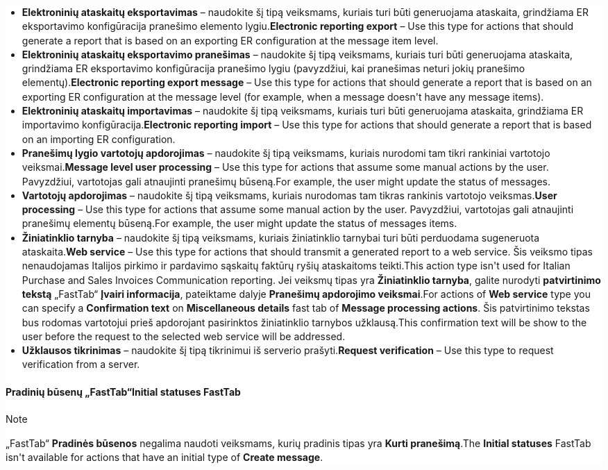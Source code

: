 - <span data-ttu-id="8ee01-405">**Elektroninių ataskaitų eksportavimas** – naudokite šį tipą veiksmams, kuriais turi būti generuojama ataskaita, grindžiama ER eksportavimo konfigūracija pranešimo elemento lygiu.</span><span class="sxs-lookup"><span data-stu-id="8ee01-405">**Electronic reporting export** – Use this type for actions that should generate a report that is based on an exporting ER configuration at the message item level.</span></span>
- <span data-ttu-id="8ee01-406">**Elektroninių ataskaitų eksportavimo pranešimas** – naudokite šį tipą veiksmams, kuriais turi būti generuojama ataskaita, grindžiama ER eksportavimo konfigūracija pranešimo lygiu (pavyzdžiui, kai pranešimas neturi jokių pranešimo elementų).</span><span class="sxs-lookup"><span data-stu-id="8ee01-406">**Electronic reporting export message** – Use this type for actions that should generate a report that is based on an exporting ER configuration at the message level (for example, when a message doesn't have any message items).</span></span>
- <span data-ttu-id="8ee01-407">**Elektroninių ataskaitų importavimas** – naudokite šį tipą veiksmams, kuriais turi būti generuojama ataskaita, grindžiama ER importavimo konfigūracija.</span><span class="sxs-lookup"><span data-stu-id="8ee01-407">**Electronic reporting import** – Use this type for actions that should generate a report that is based on an importing ER configuration.</span></span>
- <span data-ttu-id="8ee01-408">**Pranešimų lygio vartotojų apdorojimas** – naudokite šį tipą veiksmams, kuriais nurodomi tam tikri rankiniai vartotojo veiksmai.</span><span class="sxs-lookup"><span data-stu-id="8ee01-408">**Message level user processing** – Use this type for actions that assume some manual actions by the user.</span></span> <span data-ttu-id="8ee01-409">Pavyzdžiui, vartotojas gali atnaujinti pranešimų būseną.</span><span class="sxs-lookup"><span data-stu-id="8ee01-409">For example, the user might update the status of messages.</span></span>
- <span data-ttu-id="8ee01-410">**Vartotojų apdorojimas** – naudokite šį tipą veiksmams, kuriais nurodomas tam tikras rankinis vartotojo veiksmas.</span><span class="sxs-lookup"><span data-stu-id="8ee01-410">**User processing** – Use this type for actions that assume some manual action by the user.</span></span> <span data-ttu-id="8ee01-411">Pavyzdžiui, vartotojas gali atnaujinti pranešimų elementų būseną.</span><span class="sxs-lookup"><span data-stu-id="8ee01-411">For example, the user might update the status of messages items.</span></span>
- <span data-ttu-id="8ee01-412">**Žiniatinklio tarnyba** – naudokite šį tipą veiksmams, kuriais žiniatinklio tarnybai turi būti perduodama sugeneruota ataskaita.</span><span class="sxs-lookup"><span data-stu-id="8ee01-412">**Web service** – Use this type for actions that should transmit a generated report to a web service.</span></span> <span data-ttu-id="8ee01-413">Šis veiksmo tipas nenaudojamas Italijos pirkimo ir pardavimo sąskaitų faktūrų ryšių ataskaitoms teikti.</span><span class="sxs-lookup"><span data-stu-id="8ee01-413">This action type isn't used for Italian Purchase and Sales Invoices Communication reporting.</span></span> <span data-ttu-id="8ee01-414">Jei veiksmų tipas yra **Žiniatinklio tarnyba**, galite nurodyti **patvirtinimo tekstą** „FastTab“ **Įvairi informacija**, pateiktame dalyje **Pranešimų apdorojimo veiksmai**.</span><span class="sxs-lookup"><span data-stu-id="8ee01-414">For actions of **Web service** type you can specify a **Confirmation text** on **Miscellaneous details** fast tab of **Message processing actions**.</span></span> <span data-ttu-id="8ee01-415">Šis patvirtinimo tekstas bus rodomas vartotojui prieš apdorojant pasirinktos žiniatinklio tarnybos užklausą.</span><span class="sxs-lookup"><span data-stu-id="8ee01-415">This confirmation text will be show to the user before the request to the selected web service will be addressed.</span></span>
- <span data-ttu-id="8ee01-416">**Užklausos tikrinimas** – naudokite šį tipą tikrinimui iš serverio prašyti.</span><span class="sxs-lookup"><span data-stu-id="8ee01-416">**Request verification** – Use this type to request verification from a server.</span></span>

#### <a name="initial-statuses-fasttab"></a><span data-ttu-id="8ee01-417">Pradinių būsenų „FastTab“</span><span class="sxs-lookup"><span data-stu-id="8ee01-417">Initial statuses FastTab</span></span>

> [!NOTE]
> <span data-ttu-id="8ee01-418">„FastTab“ **Pradinės būsenos** negalima naudoti veiksmams, kurių pradinis tipas yra **Kurti pranešimą**.</span><span class="sxs-lookup"><span data-stu-id="8ee01-418">The **Initial statuses** FastTab isn't available for actions that have an initial type of **Create message**.</span></span>
